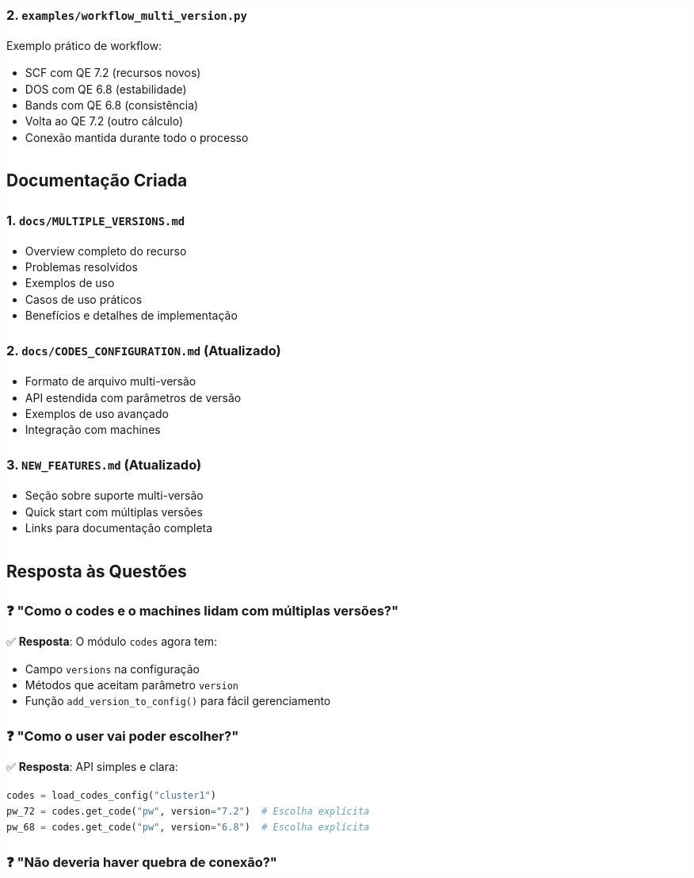 ### 2. `examples/workflow_multi_version.py`
Exemplo prático de workflow:
- SCF com QE 7.2 (recursos novos)
- DOS com QE 6.8 (estabilidade)
- Bands com QE 6.8 (consistência)
- Volta ao QE 7.2 (outro cálculo)
- Conexão mantida durante todo o processo

## Documentação Criada

### 1. `docs/MULTIPLE_VERSIONS.md`
- Overview completo do recurso
- Problemas resolvidos
- Exemplos de uso
- Casos de uso práticos
- Benefícios e detalhes de implementação

### 2. `docs/CODES_CONFIGURATION.md` (Atualizado)
- Formato de arquivo multi-versão
- API estendida com parâmetros de versão
- Exemplos de uso avançado
- Integração com machines

### 3. `NEW_FEATURES.md` (Atualizado)
- Seção sobre suporte multi-versão
- Quick start com múltiplas versões
- Links para documentação completa

## Resposta às Questões

### ❓ "Como o codes e o machines lidam com múltiplas versões?"

✅ **Resposta**: O módulo `codes` agora tem:
- Campo `versions` na configuração
- Métodos que aceitam parâmetro `version`
- Função `add_version_to_config()` para fácil gerenciamento

### ❓ "Como o user vai poder escolher?"

✅ **Resposta**: API simples e clara:
```python
codes = load_codes_config("cluster1")
pw_72 = codes.get_code("pw", version="7.2")  # Escolha explícita
pw_68 = codes.get_code("pw", version="6.8")  # Escolha explícita
```

### ❓ "Não deveria haver quebra de conexão?"
